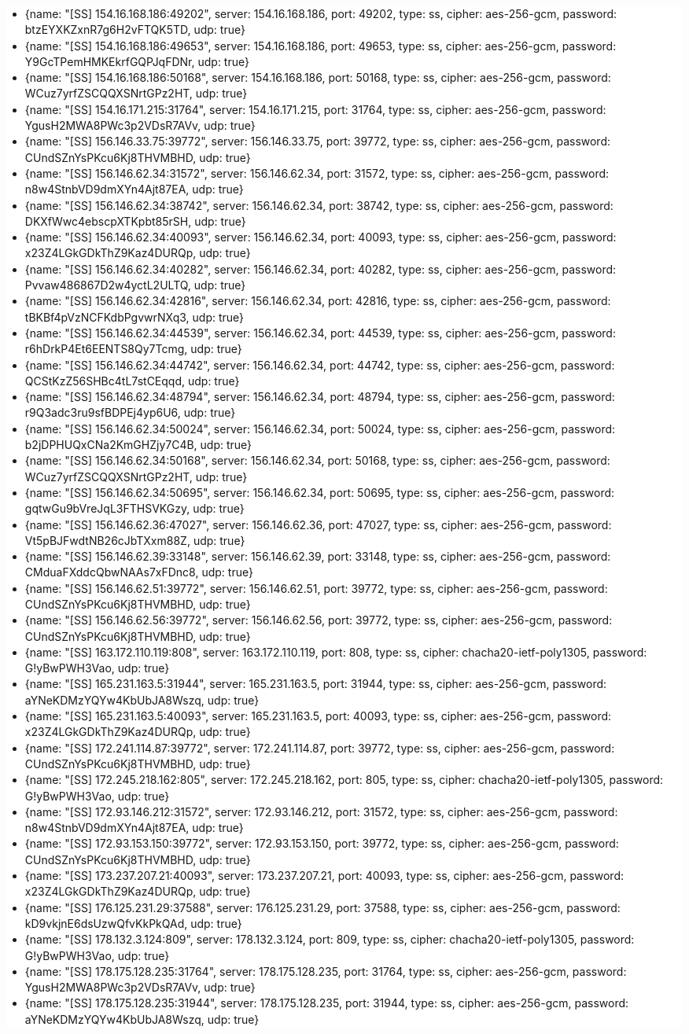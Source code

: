   - {name: "[SS] 154.16.168.186:49202", server: 154.16.168.186, port: 49202, type: ss, cipher: aes-256-gcm, password: btzEYXKZxnR7g6H2vFTQK5TD, udp: true}
  - {name: "[SS] 154.16.168.186:49653", server: 154.16.168.186, port: 49653, type: ss, cipher: aes-256-gcm, password: Y9GcTPemHMKEkrfGQPJqFDNr, udp: true}
  - {name: "[SS] 154.16.168.186:50168", server: 154.16.168.186, port: 50168, type: ss, cipher: aes-256-gcm, password: WCuz7yrfZSCQQXSNrtGPz2HT, udp: true}
  - {name: "[SS] 154.16.171.215:31764", server: 154.16.171.215, port: 31764, type: ss, cipher: aes-256-gcm, password: YgusH2MWA8PWc3p2VDsR7AVv, udp: true}
  - {name: "[SS] 156.146.33.75:39772", server: 156.146.33.75, port: 39772, type: ss, cipher: aes-256-gcm, password: CUndSZnYsPKcu6Kj8THVMBHD, udp: true}
  - {name: "[SS] 156.146.62.34:31572", server: 156.146.62.34, port: 31572, type: ss, cipher: aes-256-gcm, password: n8w4StnbVD9dmXYn4Ajt87EA, udp: true}
  - {name: "[SS] 156.146.62.34:38742", server: 156.146.62.34, port: 38742, type: ss, cipher: aes-256-gcm, password: DKXfWwc4ebscpXTKpbt85rSH, udp: true}
  - {name: "[SS] 156.146.62.34:40093", server: 156.146.62.34, port: 40093, type: ss, cipher: aes-256-gcm, password: x23Z4LGkGDkThZ9Kaz4DURQp, udp: true}
  - {name: "[SS] 156.146.62.34:40282", server: 156.146.62.34, port: 40282, type: ss, cipher: aes-256-gcm, password: Pvvaw486867D2w4yctL2ULTQ, udp: true}
  - {name: "[SS] 156.146.62.34:42816", server: 156.146.62.34, port: 42816, type: ss, cipher: aes-256-gcm, password: tBKBf4pVzNCFKdbPgvwrNXq3, udp: true}
  - {name: "[SS] 156.146.62.34:44539", server: 156.146.62.34, port: 44539, type: ss, cipher: aes-256-gcm, password: r6hDrkP4Et6EENTS8Qy7Tcmg, udp: true}
  - {name: "[SS] 156.146.62.34:44742", server: 156.146.62.34, port: 44742, type: ss, cipher: aes-256-gcm, password: QCStKzZ56SHBc4tL7stCEqqd, udp: true}
  - {name: "[SS] 156.146.62.34:48794", server: 156.146.62.34, port: 48794, type: ss, cipher: aes-256-gcm, password: r9Q3adc3ru9sfBDPEj4yp6U6, udp: true}
  - {name: "[SS] 156.146.62.34:50024", server: 156.146.62.34, port: 50024, type: ss, cipher: aes-256-gcm, password: b2jDPHUQxCNa2KmGHZjy7C4B, udp: true}
  - {name: "[SS] 156.146.62.34:50168", server: 156.146.62.34, port: 50168, type: ss, cipher: aes-256-gcm, password: WCuz7yrfZSCQQXSNrtGPz2HT, udp: true}
  - {name: "[SS] 156.146.62.34:50695", server: 156.146.62.34, port: 50695, type: ss, cipher: aes-256-gcm, password: gqtwGu9bVreJqL3FTHSVKGzy, udp: true}
  - {name: "[SS] 156.146.62.36:47027", server: 156.146.62.36, port: 47027, type: ss, cipher: aes-256-gcm, password: Vt5pBJFwdtNB26cJbTXxm88Z, udp: true}
  - {name: "[SS] 156.146.62.39:33148", server: 156.146.62.39, port: 33148, type: ss, cipher: aes-256-gcm, password: CMduaFXddcQbwNAAs7xFDnc8, udp: true}
  - {name: "[SS] 156.146.62.51:39772", server: 156.146.62.51, port: 39772, type: ss, cipher: aes-256-gcm, password: CUndSZnYsPKcu6Kj8THVMBHD, udp: true}
  - {name: "[SS] 156.146.62.56:39772", server: 156.146.62.56, port: 39772, type: ss, cipher: aes-256-gcm, password: CUndSZnYsPKcu6Kj8THVMBHD, udp: true}
  - {name: "[SS] 163.172.110.119:808", server: 163.172.110.119, port: 808, type: ss, cipher: chacha20-ietf-poly1305, password: G!yBwPWH3Vao, udp: true}
  - {name: "[SS] 165.231.163.5:31944", server: 165.231.163.5, port: 31944, type: ss, cipher: aes-256-gcm, password: aYNeKDMzYQYw4KbUbJA8Wszq, udp: true}
  - {name: "[SS] 165.231.163.5:40093", server: 165.231.163.5, port: 40093, type: ss, cipher: aes-256-gcm, password: x23Z4LGkGDkThZ9Kaz4DURQp, udp: true}
  - {name: "[SS] 172.241.114.87:39772", server: 172.241.114.87, port: 39772, type: ss, cipher: aes-256-gcm, password: CUndSZnYsPKcu6Kj8THVMBHD, udp: true}
  - {name: "[SS] 172.245.218.162:805", server: 172.245.218.162, port: 805, type: ss, cipher: chacha20-ietf-poly1305, password: G!yBwPWH3Vao, udp: true}
  - {name: "[SS] 172.93.146.212:31572", server: 172.93.146.212, port: 31572, type: ss, cipher: aes-256-gcm, password: n8w4StnbVD9dmXYn4Ajt87EA, udp: true}
  - {name: "[SS] 172.93.153.150:39772", server: 172.93.153.150, port: 39772, type: ss, cipher: aes-256-gcm, password: CUndSZnYsPKcu6Kj8THVMBHD, udp: true}
  - {name: "[SS] 173.237.207.21:40093", server: 173.237.207.21, port: 40093, type: ss, cipher: aes-256-gcm, password: x23Z4LGkGDkThZ9Kaz4DURQp, udp: true}
  - {name: "[SS] 176.125.231.29:37588", server: 176.125.231.29, port: 37588, type: ss, cipher: aes-256-gcm, password: kD9vkjnE6dsUzwQfvKkPkQAd, udp: true}
  - {name: "[SS] 178.132.3.124:809", server: 178.132.3.124, port: 809, type: ss, cipher: chacha20-ietf-poly1305, password: G!yBwPWH3Vao, udp: true}
  - {name: "[SS] 178.175.128.235:31764", server: 178.175.128.235, port: 31764, type: ss, cipher: aes-256-gcm, password: YgusH2MWA8PWc3p2VDsR7AVv, udp: true}
  - {name: "[SS] 178.175.128.235:31944", server: 178.175.128.235, port: 31944, type: ss, cipher: aes-256-gcm, password: aYNeKDMzYQYw4KbUbJA8Wszq, udp: true}